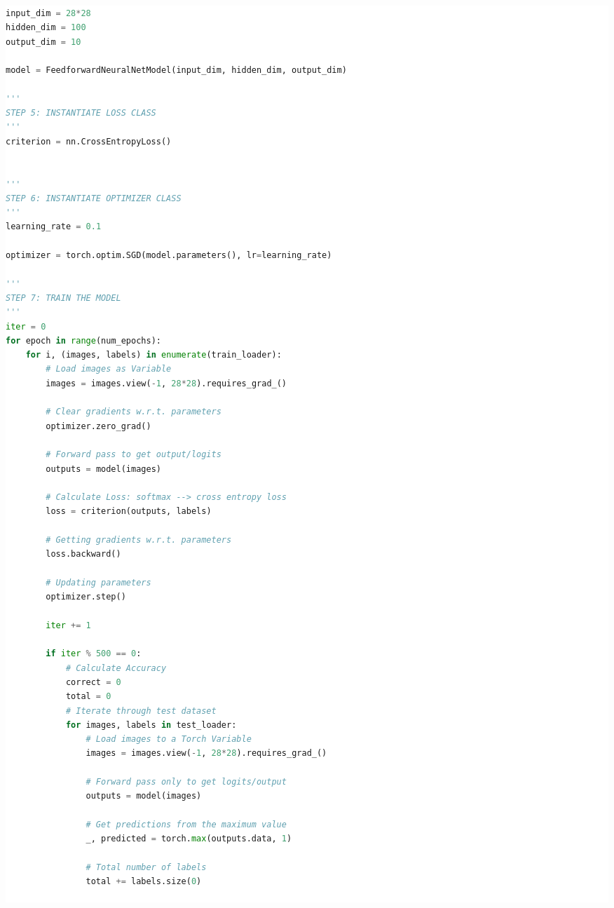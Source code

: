 ```python
input_dim = 28*28
hidden_dim = 100
output_dim = 10

model = FeedforwardNeuralNetModel(input_dim, hidden_dim, output_dim)

'''
STEP 5: INSTANTIATE LOSS CLASS
'''
criterion = nn.CrossEntropyLoss()


'''
STEP 6: INSTANTIATE OPTIMIZER CLASS
'''
learning_rate = 0.1

optimizer = torch.optim.SGD(model.parameters(), lr=learning_rate)

'''
STEP 7: TRAIN THE MODEL
'''
iter = 0
for epoch in range(num_epochs):
    for i, (images, labels) in enumerate(train_loader):
        # Load images as Variable
        images = images.view(-1, 28*28).requires_grad_()
        
        # Clear gradients w.r.t. parameters
        optimizer.zero_grad()
        
        # Forward pass to get output/logits
        outputs = model(images)
        
        # Calculate Loss: softmax --> cross entropy loss
        loss = criterion(outputs, labels)
        
        # Getting gradients w.r.t. parameters
        loss.backward()
        
        # Updating parameters
        optimizer.step()
        
        iter += 1
        
        if iter % 500 == 0:
            # Calculate Accuracy         
            correct = 0
            total = 0
            # Iterate through test dataset
            for images, labels in test_loader:
                # Load images to a Torch Variable
                images = images.view(-1, 28*28).requires_grad_()
                
                # Forward pass only to get logits/output
                outputs = model(images)
                
                # Get predictions from the maximum value
                _, predicted = torch.max(outputs.data, 1)
                
                # Total number of labels
                total += labels.size(0)
                
```